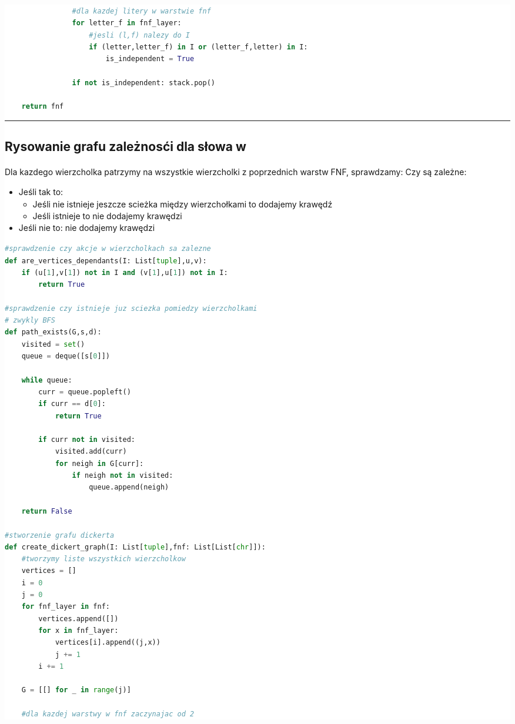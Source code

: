 ```python
                #dla kazdej litery w warstwie fnf 
                for letter_f in fnf_layer:
                    #jesli (l,f) nalezy do I
                    if (letter,letter_f) in I or (letter_f,letter) in I:
                        is_independent = True

                if not is_independent: stack.pop()

    return fnf

```
---

## Rysowanie grafu zależnosći dla słowa w

Dla kazdego wierzcholka patrzymy na wszystkie wierzcholki z poprzednich warstw FNF, sprawdzamy: 
Czy są zależne: 
 - Jeśli tak to:
    - Jeśli nie istnieje jeszcze scieżka między wierzchołkami to dodajemy krawędź
    - Jeśli istnieje to nie dodajemy krawędzi
 - Jeśli nie to: nie dodajemy krawędzi

```python
#sprawdzenie czy akcje w wierzcholkach sa zalezne
def are_vertices_dependants(I: List[tuple],u,v):
    if (u[1],v[1]) not in I and (v[1],u[1]) not in I:
        return True

#sprawdzenie czy istnieje juz sciezka pomiedzy wierzcholkami
# zwykly BFS
def path_exists(G,s,d):
    visited = set()
    queue = deque([s[0]])

    while queue:
        curr = queue.popleft()
        if curr == d[0]:
            return True
        
        if curr not in visited:
            visited.add(curr)
            for neigh in G[curr]:
                if neigh not in visited:
                    queue.append(neigh)

    return False

#stworzenie grafu dickerta
def create_dickert_graph(I: List[tuple],fnf: List[List[chr]]):
    #tworzymy liste wszystkich wierzcholkow  
    vertices = []
    i = 0
    j = 0
    for fnf_layer in fnf:
        vertices.append([])
        for x in fnf_layer:
            vertices[i].append((j,x))
            j += 1
        i += 1    

    G = [[] for _ in range(j)]

    #dla kazdej warstwy w fnf zaczynajac od 2
```